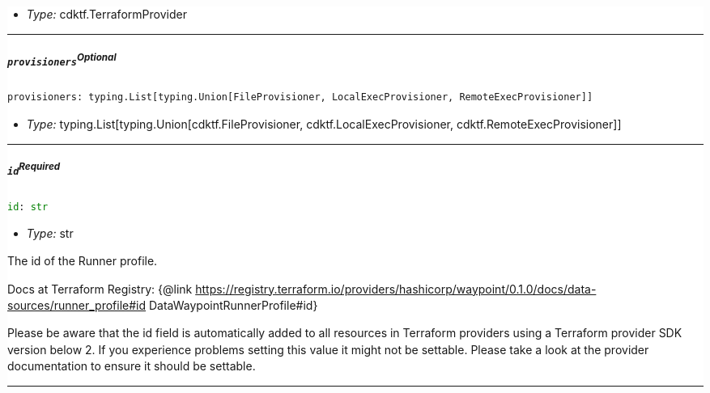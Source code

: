 - *Type:* cdktf.TerraformProvider

---

##### `provisioners`<sup>Optional</sup> <a name="provisioners" id="@cdktf/provider-waypoint.dataWaypointRunnerProfile.DataWaypointRunnerProfileConfig.property.provisioners"></a>

```python
provisioners: typing.List[typing.Union[FileProvisioner, LocalExecProvisioner, RemoteExecProvisioner]]
```

- *Type:* typing.List[typing.Union[cdktf.FileProvisioner, cdktf.LocalExecProvisioner, cdktf.RemoteExecProvisioner]]

---

##### `id`<sup>Required</sup> <a name="id" id="@cdktf/provider-waypoint.dataWaypointRunnerProfile.DataWaypointRunnerProfileConfig.property.id"></a>

```python
id: str
```

- *Type:* str

The id of the Runner profile.

Docs at Terraform Registry: {@link https://registry.terraform.io/providers/hashicorp/waypoint/0.1.0/docs/data-sources/runner_profile#id DataWaypointRunnerProfile#id}

Please be aware that the id field is automatically added to all resources in Terraform providers using a Terraform provider SDK version below 2.
If you experience problems setting this value it might not be settable. Please take a look at the provider documentation to ensure it should be settable.

---



